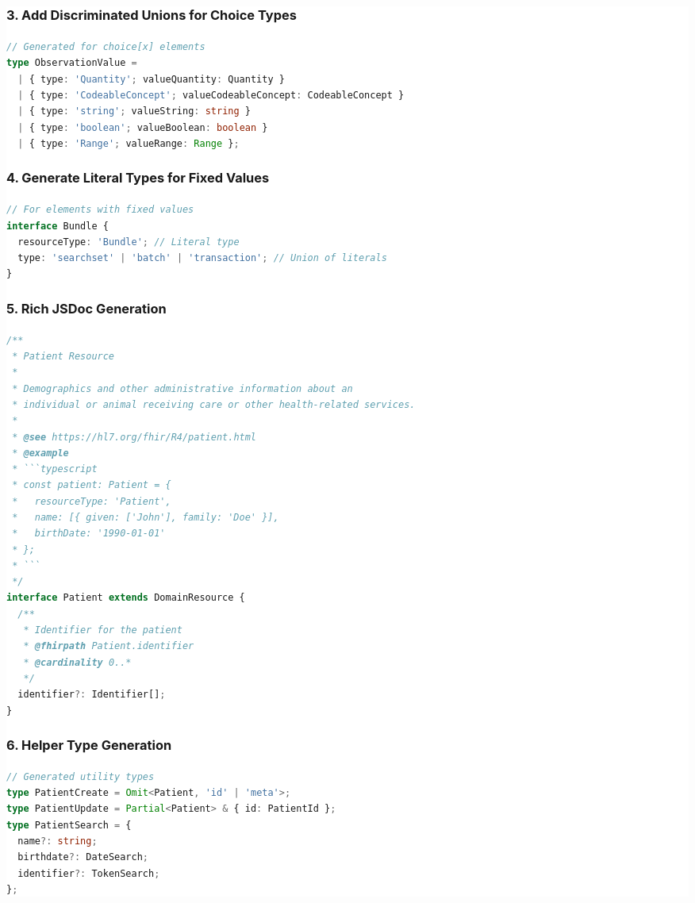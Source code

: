 ### 3. Add Discriminated Unions for Choice Types
```typescript
// Generated for choice[x] elements
type ObservationValue = 
  | { type: 'Quantity'; valueQuantity: Quantity }
  | { type: 'CodeableConcept'; valueCodeableConcept: CodeableConcept }
  | { type: 'string'; valueString: string }
  | { type: 'boolean'; valueBoolean: boolean }
  | { type: 'Range'; valueRange: Range };
```

### 4. Generate Literal Types for Fixed Values
```typescript
// For elements with fixed values
interface Bundle {
  resourceType: 'Bundle'; // Literal type
  type: 'searchset' | 'batch' | 'transaction'; // Union of literals
}
```

### 5. Rich JSDoc Generation
```typescript
/**
 * Patient Resource
 * 
 * Demographics and other administrative information about an 
 * individual or animal receiving care or other health-related services.
 * 
 * @see https://hl7.org/fhir/R4/patient.html
 * @example
 * ```typescript
 * const patient: Patient = {
 *   resourceType: 'Patient',
 *   name: [{ given: ['John'], family: 'Doe' }],
 *   birthDate: '1990-01-01'
 * };
 * ```
 */
interface Patient extends DomainResource {
  /**
   * Identifier for the patient
   * @fhirpath Patient.identifier
   * @cardinality 0..*
   */
  identifier?: Identifier[];
}
```

### 6. Helper Type Generation
```typescript
// Generated utility types
type PatientCreate = Omit<Patient, 'id' | 'meta'>;
type PatientUpdate = Partial<Patient> & { id: PatientId };
type PatientSearch = {
  name?: string;
  birthdate?: DateSearch;
  identifier?: TokenSearch;
};
```

